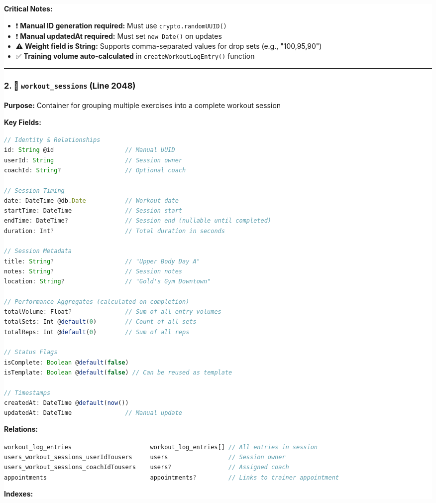 **Critical Notes:**
- ❗ **Manual ID generation required:** Must use `crypto.randomUUID()`
- ❗ **Manual updatedAt required:** Must set `new Date()` on updates
- ⚠️ **Weight field is String:** Supports comma-separated values for drop sets (e.g., "100,95,90")
- ✅ **Training volume auto-calculated** in `createWorkoutLogEntry()` function

---

### 2. 📅 `workout_sessions` (Line 2048)

**Purpose:** Container for grouping multiple exercises into a complete workout session

**Key Fields:**

```typescript
// Identity & Relationships
id: String @id                    // Manual UUID
userId: String                    // Session owner
coachId: String?                  // Optional coach

// Session Timing
date: DateTime @db.Date           // Workout date
startTime: DateTime               // Session start
endTime: DateTime?                // Session end (nullable until completed)
duration: Int?                    // Total duration in seconds

// Session Metadata
title: String?                    // "Upper Body Day A"
notes: String?                    // Session notes
location: String?                 // "Gold's Gym Downtown"

// Performance Aggregates (calculated on completion)
totalVolume: Float?               // Sum of all entry volumes
totalSets: Int @default(0)        // Count of all sets
totalReps: Int @default(0)        // Sum of all reps

// Status Flags
isComplete: Boolean @default(false)
isTemplate: Boolean @default(false) // Can be reused as template

// Timestamps
createdAt: DateTime @default(now())
updatedAt: DateTime               // Manual update
```

**Relations:**

```typescript
workout_log_entries                      workout_log_entries[] // All entries in session
users_workout_sessions_userIdTousers     users                 // Session owner
users_workout_sessions_coachIdTousers    users?                // Assigned coach
appointments                             appointments?         // Links to trainer appointment
```

**Indexes:**
